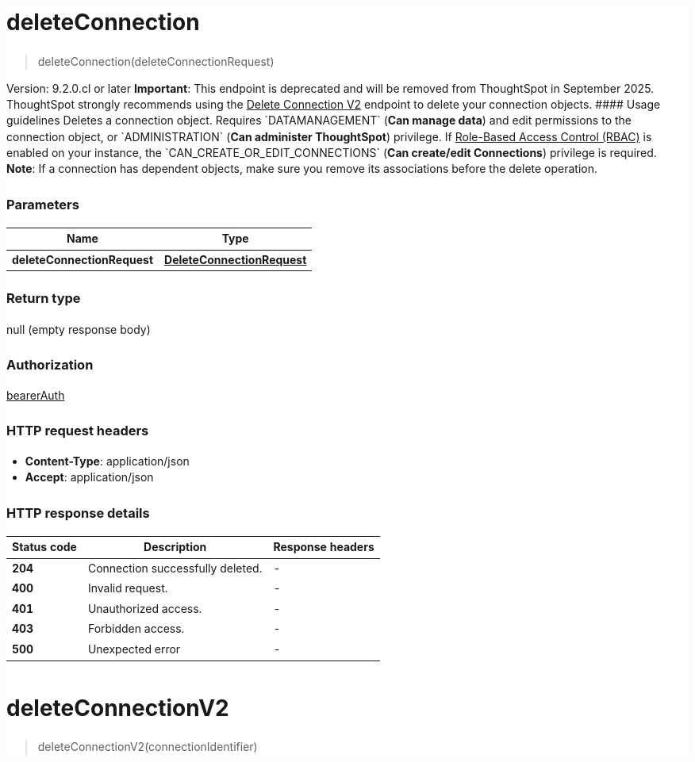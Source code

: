 <a id="deleteConnection"></a>
# **deleteConnection**
> deleteConnection(deleteConnectionRequest)



  Version: 9.2.0.cl or later    **Important**: This endpoint is deprecated and will be removed from ThoughtSpot in September 2025. ThoughtSpot strongly recommends using the [Delete Connection V2](#/http/api-endpoints/connections/delete-connection-v2) endpoint to delete your connection objects.    #### Usage guidelines  Deletes a connection object.  Requires &#x60;DATAMANAGEMENT&#x60; (**Can manage data**) and edit permissions to the connection object, or &#x60;ADMINISTRATION&#x60; (**Can administer ThoughtSpot**) privilege. If [Role-Based Access Control (RBAC)](https://developers.thoughtspot.com/docs/rbac) is enabled on your instance, the &#x60;CAN_CREATE_OR_EDIT_CONNECTIONS&#x60; (**Can create/edit Connections**) privilege is required.  **Note**: If a connection has dependent objects, make sure you remove its associations before the delete operation.     

### Parameters

| Name | Type |
|------------- | ------------- |
| **deleteConnectionRequest** | [**DeleteConnectionRequest**](DeleteConnectionRequest.md)

### Return type

null (empty response body)

### Authorization

[bearerAuth](../README.md#bearerAuth)

### HTTP request headers

 - **Content-Type**: application/json
 - **Accept**: application/json

### HTTP response details
| Status code | Description | Response headers |
|-------------|-------------|------------------|
| **204** | Connection successfully deleted. |  -  |
| **400** | Invalid request. |  -  |
| **401** | Unauthorized access. |  -  |
| **403** | Forbidden access. |  -  |
| **500** | Unexpected error |  -  |

<a id="deleteConnectionV2"></a>
# **deleteConnectionV2**
> deleteConnectionV2(connectionIdentifier)

